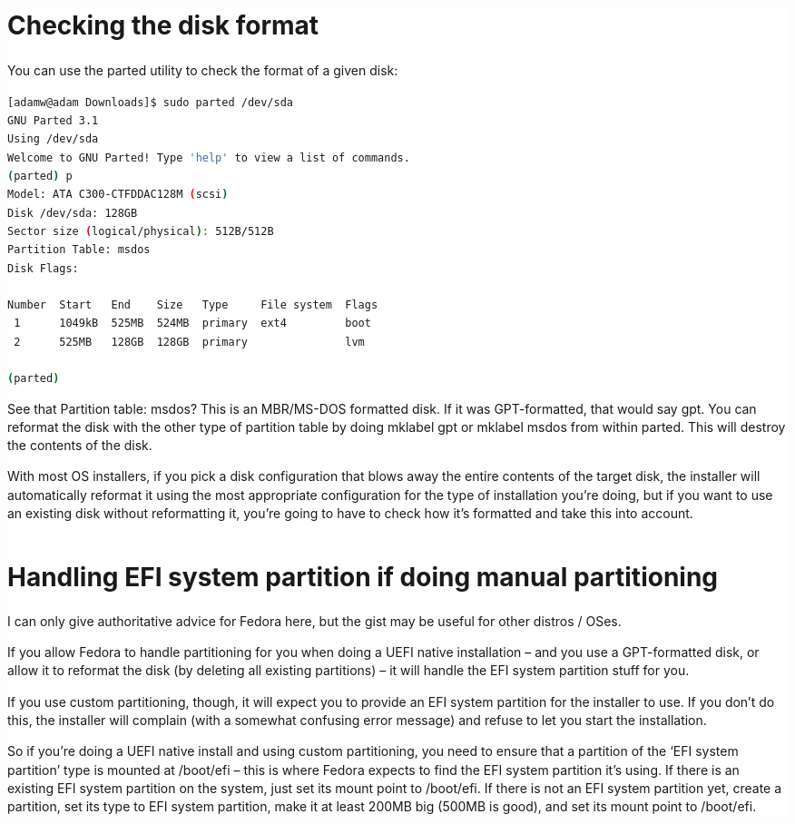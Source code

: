 # Checking the disk format

You can use the parted utility to check the format of a given disk:

```bash
[adamw@adam Downloads]$ sudo parted /dev/sda
GNU Parted 3.1
Using /dev/sda
Welcome to GNU Parted! Type 'help' to view a list of commands.
(parted) p                                                                
Model: ATA C300-CTFDDAC128M (scsi)
Disk /dev/sda: 128GB
Sector size (logical/physical): 512B/512B
Partition Table: msdos
Disk Flags: 

Number  Start   End    Size   Type     File system  Flags
 1      1049kB  525MB  524MB  primary  ext4         boot
 2      525MB   128GB  128GB  primary               lvm

(parted)      
```

See that Partition table: msdos? This is an MBR/MS-DOS formatted disk. If it was GPT-formatted, that would say gpt. You can reformat the disk with the other type of partition table by doing mklabel gpt or mklabel msdos from within parted. This will destroy the contents of the disk.

With most OS installers, if you pick a disk configuration that blows away the entire contents of the target disk, the installer will automatically reformat it using the most appropriate configuration for the type of installation you’re doing, but if you want to use an existing disk without reformatting it, you’re going to have to check how it’s formatted and take this into account.

# Handling EFI system partition if doing manual partitioning

I can only give authoritative advice for Fedora here, but the gist may be useful for other distros / OSes.

If you allow Fedora to handle partitioning for you when doing a UEFI native installation – and you use a GPT-formatted disk, or allow it to reformat the disk (by deleting all existing partitions) – it will handle the EFI system partition stuff for you.

If you use custom partitioning, though, it will expect you to provide an EFI system partition for the installer to use. If you don’t do this, the installer will complain (with a somewhat confusing error message) and refuse to let you start the installation.

So if you’re doing a UEFI native install and using custom partitioning, you need to ensure that a partition of the ‘EFI system partition’ type is mounted at /boot/efi – this is where Fedora expects to find the EFI system partition it’s using. If there is an existing EFI system partition on the system, just set its mount point to /boot/efi. If there is not an EFI system partition yet, create a partition, set its type to EFI system partition, make it at least 200MB big (500MB is good), and set its mount point to /boot/efi.

